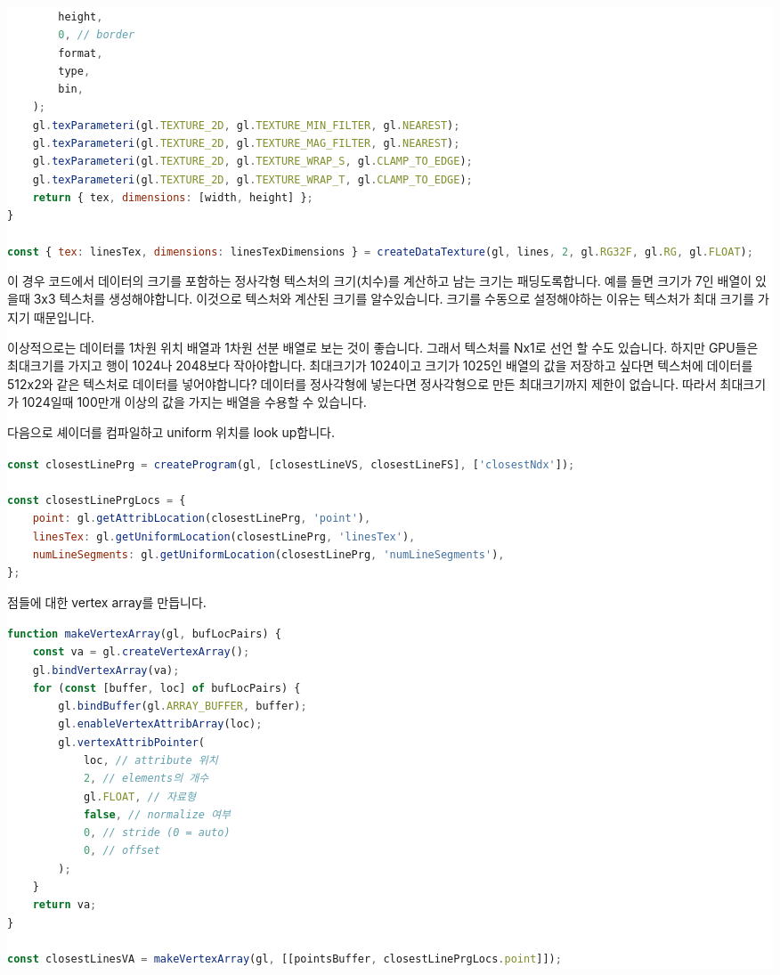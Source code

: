 ```js
        height,
        0, // border
        format,
        type,
        bin,
    );
    gl.texParameteri(gl.TEXTURE_2D, gl.TEXTURE_MIN_FILTER, gl.NEAREST);
    gl.texParameteri(gl.TEXTURE_2D, gl.TEXTURE_MAG_FILTER, gl.NEAREST);
    gl.texParameteri(gl.TEXTURE_2D, gl.TEXTURE_WRAP_S, gl.CLAMP_TO_EDGE);
    gl.texParameteri(gl.TEXTURE_2D, gl.TEXTURE_WRAP_T, gl.CLAMP_TO_EDGE);
    return { tex, dimensions: [width, height] };
}

const { tex: linesTex, dimensions: linesTexDimensions } = createDataTexture(gl, lines, 2, gl.RG32F, gl.RG, gl.FLOAT);
```

이 경우 코드에서 데이터의 크기를 포함하는 정사각형 텍스처의 크기(치수)를 계산하고 남는 크기는 패딩도록합니다.
예를 들면 크기가 7인 배열이 있을때 3x3 텍스처를 생성해야합니다. 이것으로 텍스처와 계산된 크기를 알수있습니다.
크기를 수동으로 설정해야하는 이유는 텍스처가 최대 크기를 가지기 때문입니다.

이상적으로는 데이터를 1차원 위치 배열과 1차원 선분 배열로 보는 것이 좋습니다. 그래서 텍스처를 Nx1로 선언 할 수도 있습니다.
하지만 GPU들은 최대크기를 가지고 행이 1024나 2048보다 작아야합니다. 최대크기가 1024이고 크기가 1025인 배열의 값을
저장하고 싶다면 텍스처에 데이터를 512x2와 같은 텍스처로 데이터를 넣어야합니다? 데이터를 정사각형에 넣는다면
정사각형으로 만든 최대크기까지 제한이 없습니다. 따라서 최대크기가 1024일때 100만개 이상의 값을 가지는 배열을 수용할 수 있습니다.

다음으로 셰이더를 컴파일하고 uniform 위치를 look up합니다.

```js
const closestLinePrg = createProgram(gl, [closestLineVS, closestLineFS], ['closestNdx']);

const closestLinePrgLocs = {
    point: gl.getAttribLocation(closestLinePrg, 'point'),
    linesTex: gl.getUniformLocation(closestLinePrg, 'linesTex'),
    numLineSegments: gl.getUniformLocation(closestLinePrg, 'numLineSegments'),
};
```

점들에 대한 vertex array를 만듭니다.

```js
function makeVertexArray(gl, bufLocPairs) {
    const va = gl.createVertexArray();
    gl.bindVertexArray(va);
    for (const [buffer, loc] of bufLocPairs) {
        gl.bindBuffer(gl.ARRAY_BUFFER, buffer);
        gl.enableVertexAttribArray(loc);
        gl.vertexAttribPointer(
            loc, // attribute 위치
            2, // elements의 개수
            gl.FLOAT, // 자료형
            false, // normalize 여부
            0, // stride (0 = auto)
            0, // offset
        );
    }
    return va;
}

const closestLinesVA = makeVertexArray(gl, [[pointsBuffer, closestLinePrgLocs.point]]);
```
